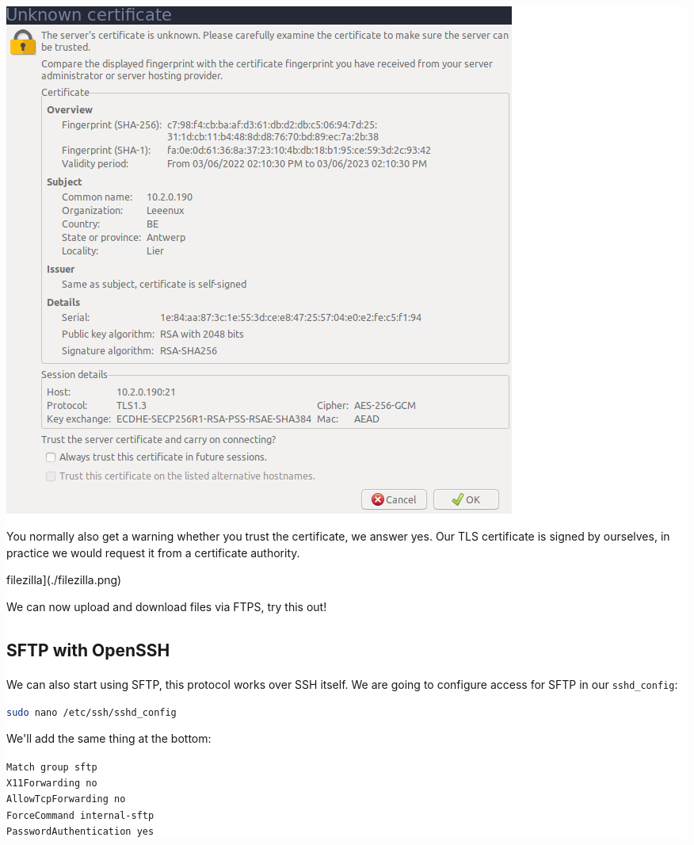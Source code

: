 ![warning](./warning.png)

You normally also get a warning whether you trust the certificate, we answer yes. Our TLS certificate is signed by ourselves, in practice we would request it from a certificate authority.

filezilla](./filezilla.png)

We can now upload and download files via FTPS, try this out!

## SFTP with OpenSSH

We can also start using SFTP, this protocol works over SSH itself. We are going to configure access for SFTP in our `sshd_config`:

```bash
sudo nano /etc/ssh/sshd_config
```

We'll add the same thing at the bottom:

```
Match group sftp
X11Forwarding no
AllowTcpForwarding no
ForceCommand internal-sftp
PasswordAuthentication yes
```
